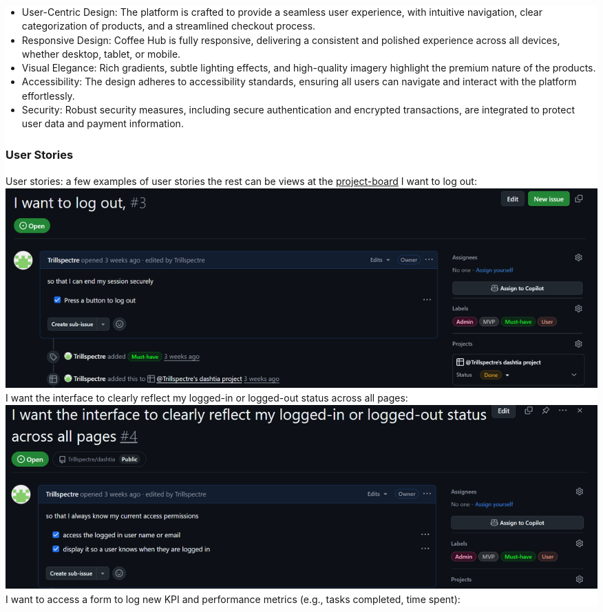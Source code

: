 - User-Centric Design: The platform is crafted to provide a seamless user experience, with intuitive navigation, clear categorization of products, and a streamlined checkout process.
- Responsive Design: Coffee Hub is fully responsive, delivering a consistent and polished experience across all devices, whether desktop, tablet, or mobile.
- Visual Elegance: Rich gradients, subtle lighting effects, and high-quality imagery highlight the premium nature of the products.
- Accessibility: The design adheres to accessibility standards, ensuring all users can navigate and interact with the platform effortlessly.
- Security: Robust security measures, including secure authentication and encrypted transactions, are integrated to protect user data and payment information.
### User Stories
User stories:
a few examples of user stories the rest can be views at the [project-board](https://github.com/users/Trillspectre/projects/10)
I want to log out:
![user-story-3](.github/images/user-story-3.png)
I want the interface to clearly reflect my logged-in or logged-out status across all pages:
![user-story-4](.github/images/user-story-4.png)
I want to access a form to log new KPI and performance metrics (e.g., tasks completed, time spent):